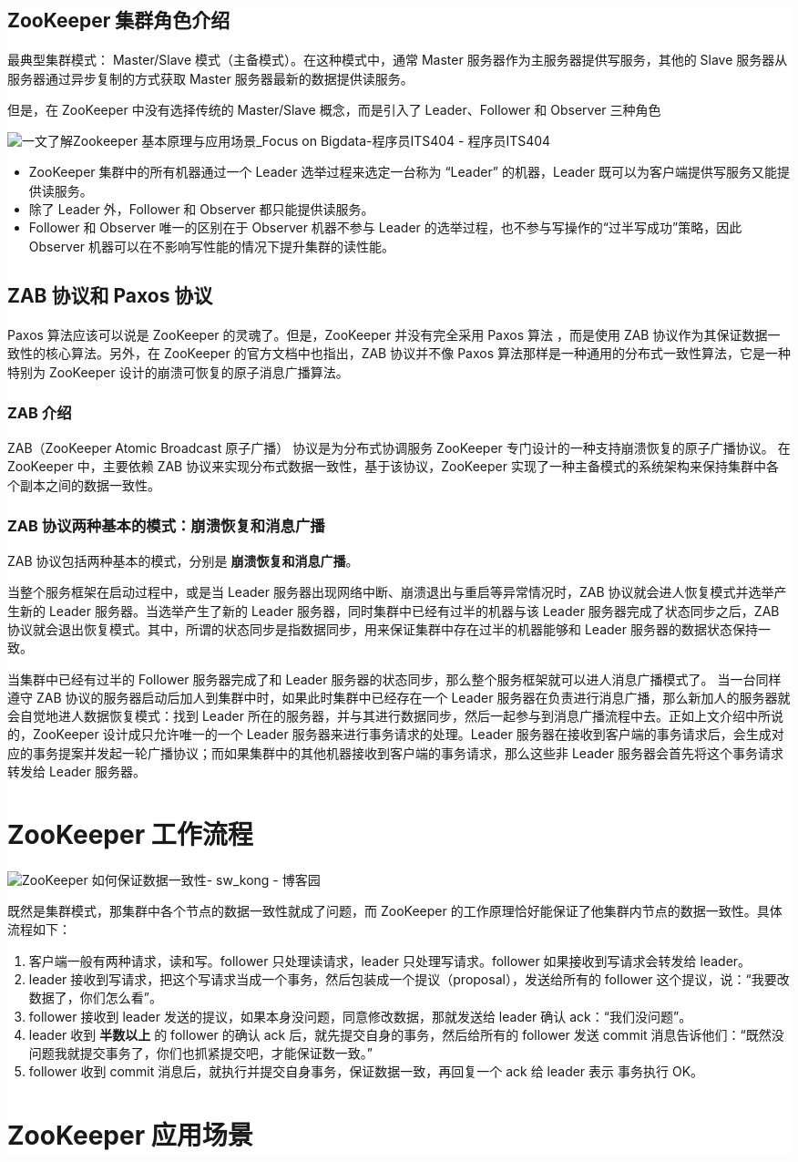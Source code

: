 ## ZooKeeper 集群角色介绍

最典型集群模式： Master/Slave 模式（主备模式）。在这种模式中，通常 Master 服务器作为主服务器提供写服务，其他的 Slave 服务器从服务器通过异步复制的方式获取 Master 服务器最新的数据提供读服务。

但是，在 ZooKeeper 中没有选择传统的  Master/Slave 概念，而是引入了 Leader、Follower 和 Observer 三种角色

![一文了解Zookeeper 基本原理与应用场景\_Focus on Bigdata-程序员ITS404 - 程序员ITS404](/home/autmaple/Documents/Notes/Attachment/format,png.png)

* ZooKeeper 集群中的所有机器通过一个 Leader 选举过程来选定一台称为 “Leader” 的机器，Leader 既可以为客户端提供写服务又能提供读服务。
* 除了 Leader 外，Follower 和  Observer 都只能提供读服务。
* Follower 和  Observer 唯一的区别在于 Observer 机器不参与 Leader 的选举过程，也不参与写操作的“过半写成功”策略，因此 Observer 机器可以在不影响写性能的情况下提升集群的读性能。

## ZAB 协议和 Paxos 协议

Paxos 算法应该可以说是 ZooKeeper 的灵魂了。但是，ZooKeeper 并没有完全采用 Paxos 算法 ，而是使用 ZAB 协议作为其保证数据一致性的核心算法。另外，在 ZooKeeper 的官方文档中也指出，ZAB 协议并不像 Paxos 算法那样是一种通用的分布式一致性算法，它是一种特别为 ZooKeeper 设计的崩溃可恢复的原子消息广播算法。

### ZAB 介绍

ZAB（ZooKeeper Atomic Broadcast 原子广播） 协议是为分布式协调服务 ZooKeeper 专门设计的一种支持崩溃恢复的原子广播协议。 在 ZooKeeper 中，主要依赖 ZAB 协议来实现分布式数据一致性，基于该协议，ZooKeeper 实现了一种主备模式的系统架构来保持集群中各个副本之间的数据一致性。

### ZAB 协议两种基本的模式：崩溃恢复和消息广播

ZAB 协议包括两种基本的模式，分别是 __崩溃恢复和消息广播__。

当整个服务框架在启动过程中，或是当 Leader 服务器出现网络中断、崩溃退出与重启等异常情况时，ZAB 协议就会进人恢复模式并选举产生新的 Leader 服务器。当选举产生了新的 Leader 服务器，同时集群中已经有过半的机器与该 Leader 服务器完成了状态同步之后，ZAB 协议就会退出恢复模式。其中，所谓的状态同步是指数据同步，用来保证集群中存在过半的机器能够和 Leader 服务器的数据状态保持一致。

当集群中已经有过半的 Follower 服务器完成了和 Leader 服务器的状态同步，那么整个服务框架就可以进人消息广播模式了。 当一台同样遵守 ZAB 协议的服务器启动后加人到集群中时，如果此时集群中已经存在一个 Leader 服务器在负责进行消息广播，那么新加人的服务器就会自觉地进人数据恢复模式：找到 Leader 所在的服务器，并与其进行数据同步，然后一起参与到消息广播流程中去。正如上文介绍中所说的，ZooKeeper 设计成只允许唯一的一个 Leader 服务器来进行事务请求的处理。Leader 服务器在接收到客户端的事务请求后，会生成对应的事务提案并发起一轮广播协议；而如果集群中的其他机器接收到客户端的事务请求，那么这些非 Leader 服务器会首先将这个事务请求转发给 Leader 服务器。

# ZooKeeper 工作流程

![ZooKeeper 如何保证数据一致性- sw\_kong - 博客园](/home/autmaple/Documents/Notes/Attachment/1735488-20200427131416250-2132266842.png)

既然是集群模式，那集群中各个节点的数据一致性就成了问题，而 ZooKeeper 的工作原理恰好能保证了他集群内节点的数据一致性。具体流程如下：

1. 客户端一般有两种请求，读和写。follower 只处理读请求，leader 只处理写请求。follower 如果接收到写请求会转发给 leader。
2. leader 接收到写请求，把这个写请求当成一个事务，然后包装成一个提议（proposal），发送给所有的 follower 这个提议，说：“我要改数据了，你们怎么看”。
3. follower 接收到 leader 发送的提议，如果本身没问题，同意修改数据，那就发送给 leader 确认 ack：“我们没问题”。
4. leader 收到 __半数以上__ 的 follower 的确认 ack 后，就先提交自身的事务，然后给所有的 follower 发送 commit 消息告诉他们：“既然没问题我就提交事务了，你们也抓紧提交吧，才能保证数一致。”
5. follower 收到 commit 消息后，就执行并提交自身事务，保证数据一致，再回复一个 ack 给 leader 表示 事务执行 OK。

# ZooKeeper 应用场景
